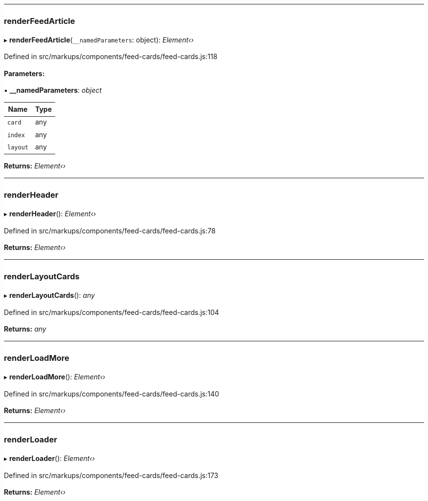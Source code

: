 ___

###  renderFeedArticle

▸ **renderFeedArticle**(`__namedParameters`: object): *Element‹›*

Defined in src/markups/components/feed-cards/feed-cards.js:118

**Parameters:**

▪ **__namedParameters**: *object*

Name | Type |
------ | ------ |
`card` | any |
`index` | any |
`layout` | any |

**Returns:** *Element‹›*

___

###  renderHeader

▸ **renderHeader**(): *Element‹›*

Defined in src/markups/components/feed-cards/feed-cards.js:78

**Returns:** *Element‹›*

___

###  renderLayoutCards

▸ **renderLayoutCards**(): *any*

Defined in src/markups/components/feed-cards/feed-cards.js:104

**Returns:** *any*

___

###  renderLoadMore

▸ **renderLoadMore**(): *Element‹›*

Defined in src/markups/components/feed-cards/feed-cards.js:140

**Returns:** *Element‹›*

___

###  renderLoader

▸ **renderLoader**(): *Element‹›*

Defined in src/markups/components/feed-cards/feed-cards.js:173

**Returns:** *Element‹›*
